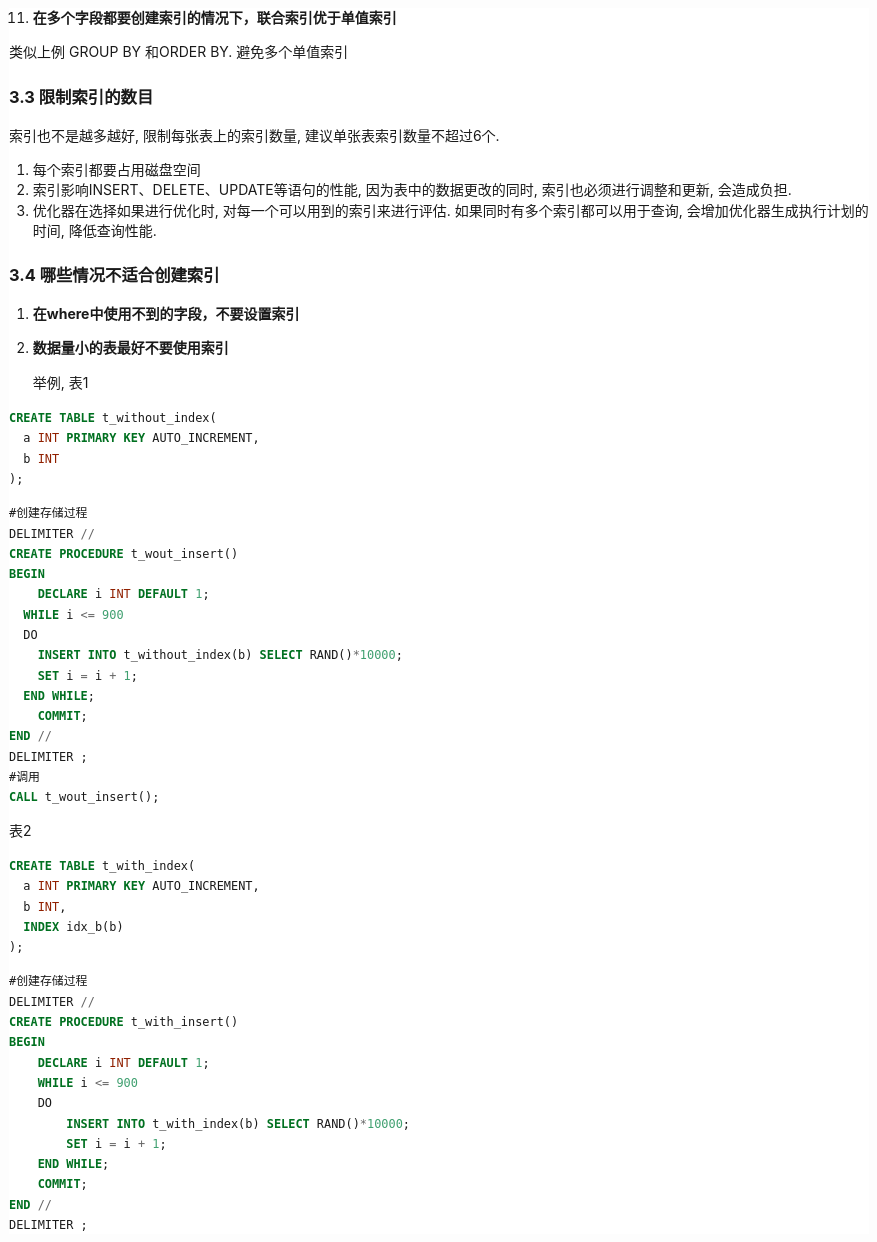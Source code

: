 11. **在多个字段都要创建索引的情况下，联合索引优于单值索引**

类似上例 GROUP BY 和ORDER BY. 避免多个单值索引 

### 3.3 **限制索引的数目** 

索引也不是越多越好, 限制每张表上的索引数量, 建议单张表索引数量不超过6个. 

1. 每个索引都要占用磁盘空间
2. 索引影响INSERT、DELETE、UPDATE等语句的性能, 因为表中的数据更改的同时, 索引也必须进行调整和更新, 会造成负担. 
3. 优化器在选择如果进行优化时, 对每一个可以用到的索引来进行评估. 如果同时有多个索引都可以用于查询, 会增加优化器生成执行计划的时间, 降低查询性能. 

### 3.4 **哪些情况不适合创建索引** 

1. **在where中使用不到的字段，不要设置索引** 

2. **数据量小的表最好不要使用索引**

   举例, 表1

```sql
CREATE TABLE t_without_index(
  a INT PRIMARY KEY AUTO_INCREMENT,
  b INT 
);
```

```sql
#创建存储过程 
DELIMITER // 
CREATE PROCEDURE t_wout_insert() 
BEGIN
	DECLARE i INT DEFAULT 1;
  WHILE i <= 900 
  DO
  	INSERT INTO t_without_index(b) SELECT RAND()*10000;
    SET i = i + 1;
  END WHILE;
	COMMIT; 
END //
DELIMITER ; 
#调用 
CALL t_wout_insert();
```

表2

```sql
CREATE TABLE t_with_index( 
  a INT PRIMARY KEY AUTO_INCREMENT, 
  b INT, 
  INDEX idx_b(b) 
);
```

```sql
#创建存储过程 
DELIMITER // 
CREATE PROCEDURE t_with_insert() 
BEGIN
	DECLARE i INT DEFAULT 1; 
	WHILE i <= 900 
	DO 
		INSERT INTO t_with_index(b) SELECT RAND()*10000; 
		SET i = i + 1; 
	END WHILE; 
	COMMIT; 
END // 
DELIMITER ; 
```